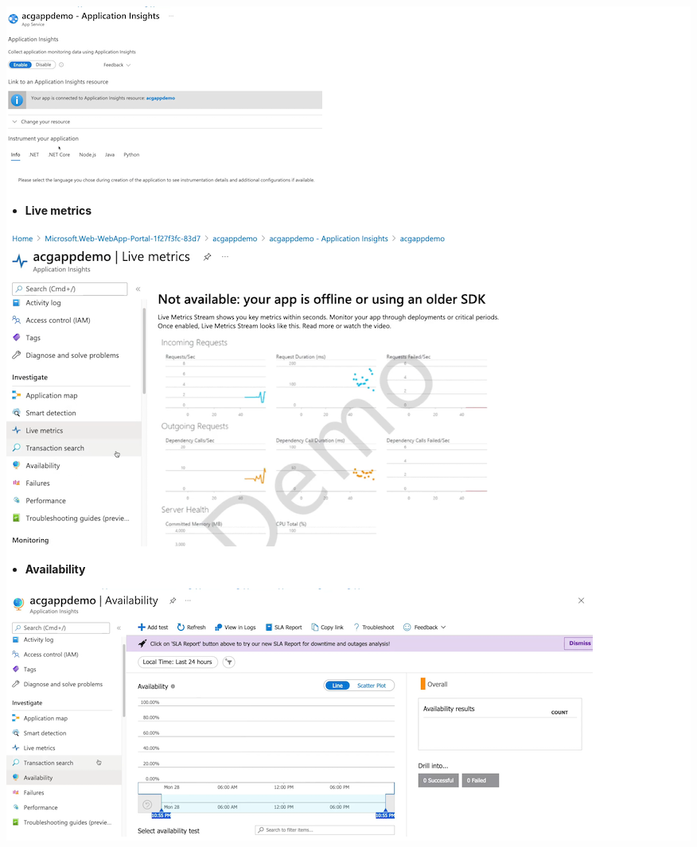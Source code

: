 ![Alt Image Text](../images/az104_11_39.png "Body image")

* **Live metrics**

![Alt Image Text](../images/az104_11_40.png "Body image")

* **Availability**

![Alt Image Text](../images/az104_11_41.png "Body image")
